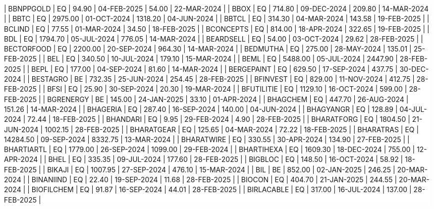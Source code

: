 | BBNPPGOLD | EQ | 94.90 | 04-FEB-2025 | 54.00 | 22-MAR-2024 |
| BBOX | EQ | 714.80 | 09-DEC-2024 | 209.80 | 14-MAR-2024 |
| BBTC | EQ | 2975.00 | 01-OCT-2024 | 1318.20 | 04-JUN-2024 |
| BBTCL | EQ | 314.30 | 04-MAR-2024 | 143.58 | 19-FEB-2025 |
| BCLIND | EQ | 77.55 | 01-MAR-2024 | 34.50 | 18-FEB-2025 |
| BCONCEPTS | EQ | 814.00 | 18-APR-2024 | 322.65 | 19-FEB-2025 |
| BDL | EQ | 1794.70 | 05-JUL-2024 | 776.05 | 14-MAR-2024 |
| BEARDSELL | EQ | 54.00 | 03-OCT-2024 | 29.62 | 28-FEB-2025 |
| BECTORFOOD | EQ | 2200.00 | 20-SEP-2024 | 964.30 | 14-MAR-2024 |
| BEDMUTHA | EQ | 275.00 | 28-MAY-2024 | 135.01 | 25-FEB-2025 |
| BEL | EQ | 340.50 | 10-JUL-2024 | 179.10 | 15-MAR-2024 |
| BEML | EQ | 5488.00 | 05-JUL-2024 | 2447.90 | 28-FEB-2025 |
| BEPL | EQ | 177.00 | 04-SEP-2024 | 81.60 | 14-MAR-2024 |
| BERGEPAINT | EQ | 629.50 | 17-SEP-2024 | 437.75 | 30-DEC-2024 |
| BESTAGRO | BE | 732.35 | 25-JUN-2024 | 254.45 | 28-FEB-2025 |
| BFINVEST | EQ | 829.00 | 11-NOV-2024 | 412.75 | 28-FEB-2025 |
| BFSI | EQ | 25.90 | 30-SEP-2024 | 20.30 | 19-MAR-2024 |
| BFUTILITIE | EQ | 1129.10 | 16-OCT-2024 | 599.00 | 28-FEB-2025 |
| BGRENERGY | BE | 145.00 | 24-JAN-2025 | 33.10 | 01-APR-2024 |
| BHAGCHEM | EQ | 447.70 | 26-AUG-2024 | 151.26 | 14-MAR-2024 |
| BHAGERIA | EQ | 287.40 | 16-SEP-2024 | 140.00 | 04-JUN-2024 |
| BHAGYANGR | EQ | 128.89 | 04-JUL-2024 | 72.44 | 18-FEB-2025 |
| BHANDARI | EQ | 9.95 | 29-FEB-2024 | 4.90 | 28-FEB-2025 |
| BHARATFORG | EQ | 1804.50 | 21-JUN-2024 | 1002.15 | 28-FEB-2025 |
| BHARATGEAR | EQ | 125.65 | 04-MAR-2024 | 72.22 | 18-FEB-2025 |
| BHARATRAS | EQ | 14284.50 | 09-SEP-2024 | 8332.75 | 13-MAR-2024 |
| BHARATWIRE | EQ | 330.55 | 30-APR-2024 | 134.90 | 27-FEB-2025 |
| BHARTIARTL | EQ | 1779.00 | 26-SEP-2024 | 1099.00 | 29-FEB-2024 |
| BHARTIHEXA | EQ | 1609.30 | 18-DEC-2024 | 755.00 | 12-APR-2024 |
| BHEL | EQ | 335.35 | 09-JUL-2024 | 177.60 | 28-FEB-2025 |
| BIGBLOC | EQ | 148.50 | 16-OCT-2024 | 58.92 | 18-FEB-2025 |
| BIKAJI | EQ | 1007.95 | 27-SEP-2024 | 476.10 | 15-MAR-2024 |
| BIL | BE | 852.00 | 02-JAN-2025 | 246.25 | 20-MAR-2024 |
| BINANIIND | EQ | 22.40 | 19-SEP-2024 | 11.68 | 28-FEB-2025 |
| BIOCON | EQ | 404.70 | 21-JAN-2025 | 244.55 | 20-MAR-2024 |
| BIOFILCHEM | EQ | 91.87 | 16-SEP-2024 | 44.01 | 28-FEB-2025 |
| BIRLACABLE | EQ | 317.00 | 16-JUL-2024 | 137.00 | 28-FEB-2025 |